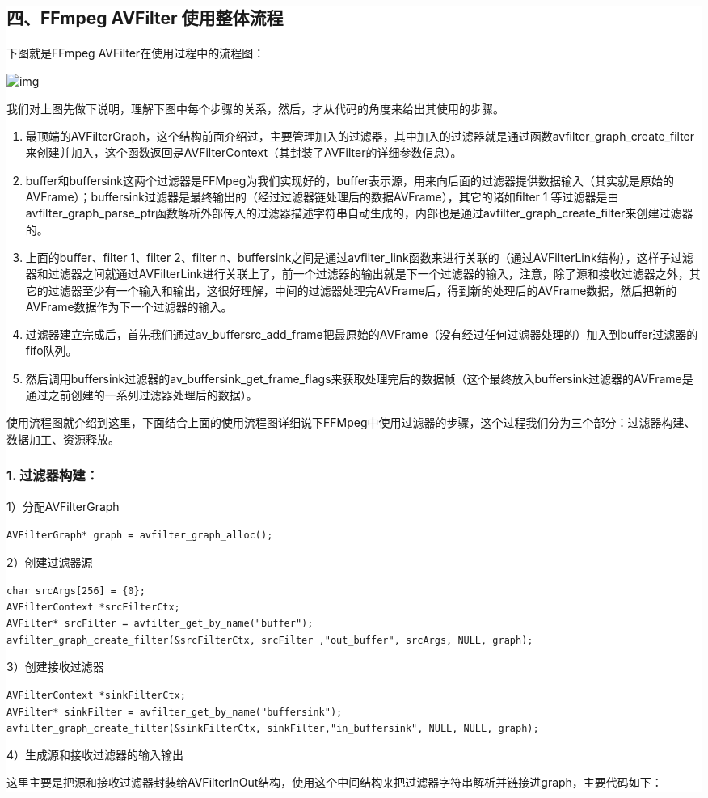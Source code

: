  



## 四、FFmpeg AVFilter 使用整体流程 

下图就是FFmpeg AVFilter在使用过程中的流程图：

![img](https://img2020.cnblogs.com/blog/682616/202104/682616-20210415141146493-1433896880.jpg)

我们对上图先做下说明，理解下图中每个步骤的关系，然后，才从代码的角度来给出其使用的步骤。

1. 最顶端的AVFilterGraph，这个结构前面介绍过，主要管理加入的过滤器，其中加入的过滤器就是通过函数avfilter_graph_create_filter来创建并加入，这个函数返回是AVFilterContext（其封装了AVFilter的详细参数信息）。

2. buffer和buffersink这两个过滤器是FFMpeg为我们实现好的，buffer表示源，用来向后面的过滤器提供数据输入（其实就是原始的AVFrame）；buffersink过滤器是最终输出的（经过过滤器链处理后的数据AVFrame），其它的诸如filter 1 等过滤器是由avfilter_graph_parse_ptr函数解析外部传入的过滤器描述字符串自动生成的，内部也是通过avfilter_graph_create_filter来创建过滤器的。

3. 上面的buffer、filter 1、filter 2、filter n、buffersink之间是通过avfilter_link函数来进行关联的（通过AVFilterLink结构），这样子过滤器和过滤器之间就通过AVFilterLink进行关联上了，前一个过滤器的输出就是下一个过滤器的输入，注意，除了源和接收过滤器之外，其它的过滤器至少有一个输入和输出，这很好理解，中间的过滤器处理完AVFrame后，得到新的处理后的AVFrame数据，然后把新的AVFrame数据作为下一个过滤器的输入。

4. 过滤器建立完成后，首先我们通过av_buffersrc_add_frame把最原始的AVFrame（没有经过任何过滤器处理的）加入到buffer过滤器的fifo队列。

5. 然后调用buffersink过滤器的av_buffersink_get_frame_flags来获取处理完后的数据帧（这个最终放入buffersink过滤器的AVFrame是通过之前创建的一系列过滤器处理后的数据）。

 使用流程图就介绍到这里，下面结合上面的使用流程图详细说下FFMpeg中使用过滤器的步骤，这个过程我们分为三个部分：过滤器构建、数据加工、资源释放。



### 1. 过滤器构建：

1）分配AVFilterGraph

```
AVFilterGraph* graph = avfilter_graph_alloc();
```

 2）创建过滤器源

```
char srcArgs[256] = {0};
AVFilterContext *srcFilterCtx;
AVFilter* srcFilter = avfilter_get_by_name("buffer");
avfilter_graph_create_filter(&srcFilterCtx, srcFilter ,"out_buffer", srcArgs, NULL, graph);
```

3）创建接收过滤器

```
AVFilterContext *sinkFilterCtx;
AVFilter* sinkFilter = avfilter_get_by_name("buffersink");
avfilter_graph_create_filter(&sinkFilterCtx, sinkFilter,"in_buffersink", NULL, NULL, graph);
```

4）生成源和接收过滤器的输入输出

这里主要是把源和接收过滤器封装给AVFilterInOut结构，使用这个中间结构来把过滤器字符串解析并链接进graph，主要代码如下：
